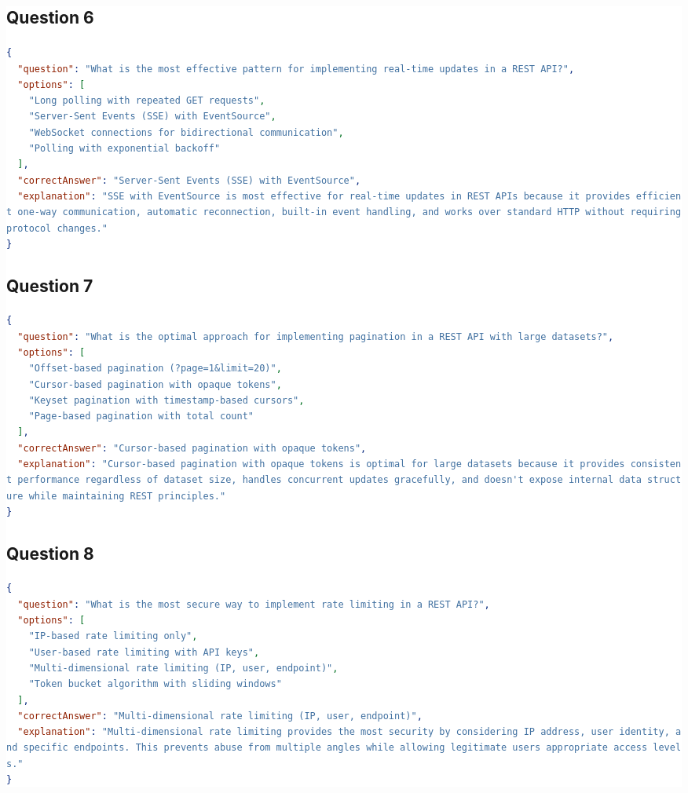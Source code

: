 ## Question 6

```json
{
  "question": "What is the most effective pattern for implementing real-time updates in a REST API?",
  "options": [
    "Long polling with repeated GET requests",
    "Server-Sent Events (SSE) with EventSource",
    "WebSocket connections for bidirectional communication",
    "Polling with exponential backoff"
  ],
  "correctAnswer": "Server-Sent Events (SSE) with EventSource",
  "explanation": "SSE with EventSource is most effective for real-time updates in REST APIs because it provides efficient one-way communication, automatic reconnection, built-in event handling, and works over standard HTTP without requiring protocol changes."
}
```

## Question 7

```json
{
  "question": "What is the optimal approach for implementing pagination in a REST API with large datasets?",
  "options": [
    "Offset-based pagination (?page=1&limit=20)",
    "Cursor-based pagination with opaque tokens",
    "Keyset pagination with timestamp-based cursors",
    "Page-based pagination with total count"
  ],
  "correctAnswer": "Cursor-based pagination with opaque tokens",
  "explanation": "Cursor-based pagination with opaque tokens is optimal for large datasets because it provides consistent performance regardless of dataset size, handles concurrent updates gracefully, and doesn't expose internal data structure while maintaining REST principles."
}
```

## Question 8

```json
{
  "question": "What is the most secure way to implement rate limiting in a REST API?",
  "options": [
    "IP-based rate limiting only",
    "User-based rate limiting with API keys",
    "Multi-dimensional rate limiting (IP, user, endpoint)",
    "Token bucket algorithm with sliding windows"
  ],
  "correctAnswer": "Multi-dimensional rate limiting (IP, user, endpoint)",
  "explanation": "Multi-dimensional rate limiting provides the most security by considering IP address, user identity, and specific endpoints. This prevents abuse from multiple angles while allowing legitimate users appropriate access levels."
}
```
